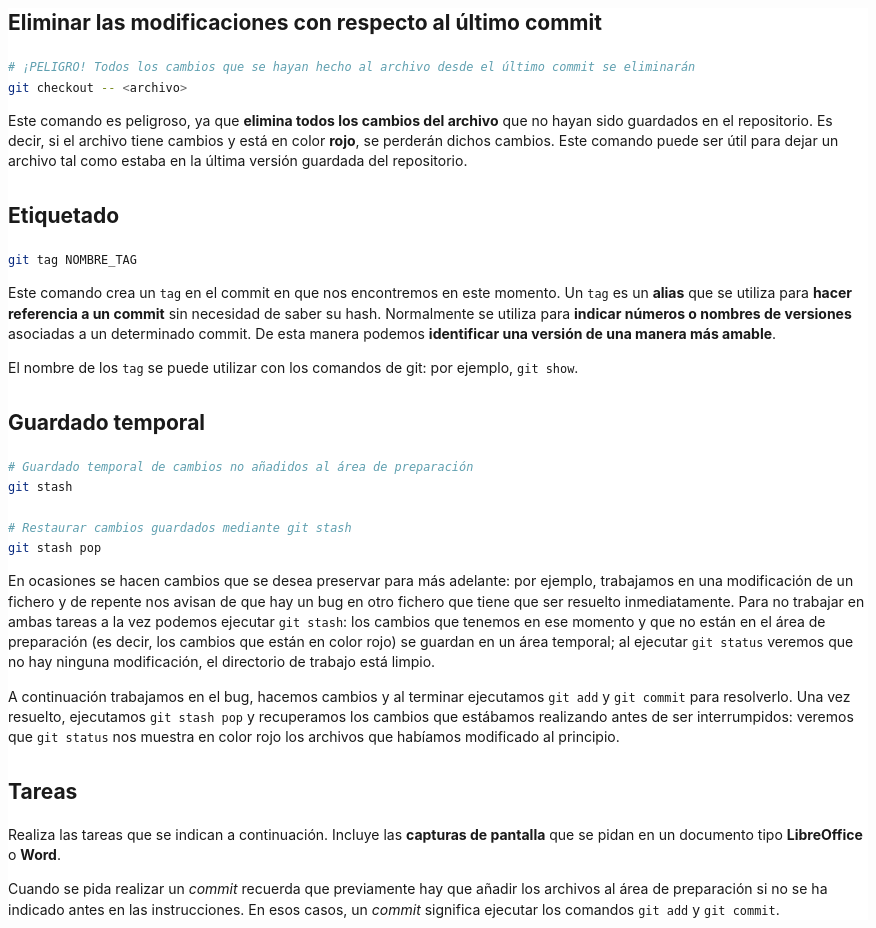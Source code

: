 ## Eliminar las modificaciones con respecto al último commit

```bash
# ¡PELIGRO! Todos los cambios que se hayan hecho al archivo desde el último commit se eliminarán
git checkout -- <archivo>
```
Este comando es peligroso, ya que **elimina todos los cambios del archivo** que no hayan sido guardados en el repositorio. Es decir, si el archivo tiene cambios y está en color **rojo**, se perderán dichos cambios. Este comando puede ser útil para dejar un archivo tal como estaba en la última versión guardada del repositorio.

## Etiquetado
```bash
git tag NOMBRE_TAG
```
Este comando crea un  `tag`  en el commit en que nos encontremos en este momento. Un  `tag`  es un  **alias**  que se utiliza para  **hacer referencia a un commit**  sin necesidad de saber su hash. Normalmente se utiliza para  **indicar números o nombres de versiones**  asociadas a un determinado commit. De esta manera podemos  **identificar una versión de una manera más amable**.

El nombre de los  `tag`  se puede utilizar con los comandos de git: por ejemplo,  `git show`.

## Guardado temporal

```bash
# Guardado temporal de cambios no añadidos al área de preparación
git stash

# Restaurar cambios guardados mediante git stash
git stash pop
```
En ocasiones se hacen cambios que se desea preservar para más adelante: por ejemplo, trabajamos en una modificación de un fichero y de repente nos avisan de que hay un bug en otro fichero que tiene que ser resuelto inmediatamente. Para no trabajar en ambas tareas a la vez podemos ejecutar `git stash`: los cambios que tenemos en ese momento y que no están en el área de preparación (es decir, los cambios que están en color rojo) se guardan en un área temporal; al ejecutar `git status` veremos que no hay ninguna modificación, el directorio de trabajo está limpio.

A continuación trabajamos en el bug, hacemos cambios y al terminar ejecutamos `git add` y `git commit` para resolverlo. Una vez resuelto, ejecutamos `git stash pop` y recuperamos los cambios que estábamos realizando antes de ser interrumpidos: veremos que `git status` nos muestra en color rojo los archivos que habíamos modificado al principio.

## Tareas
Realiza las tareas que se indican a continuación. Incluye las  **capturas de pantalla**  que se pidan en un documento tipo  **LibreOffice**  o  **Word**.

Cuando se pida realizar un  _commit_  recuerda que previamente hay que añadir los archivos al área de preparación si no se ha indicado antes en las instrucciones. En esos casos, un  _commit_  significa ejecutar los comandos  `git add`  y  `git commit`.

